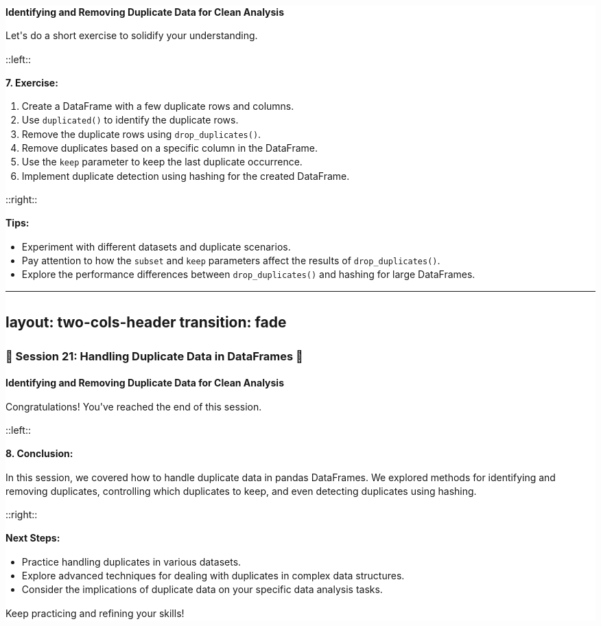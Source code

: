 **Identifying and Removing Duplicate Data for Clean Analysis**

Let's do a short exercise to solidify your understanding.

::left::

**7. Exercise:**

1.  Create a DataFrame with a few duplicate rows and columns.
2.  Use `duplicated()` to identify the duplicate rows.
3.  Remove the duplicate rows using `drop_duplicates()`.
4.  Remove duplicates based on a specific column in the DataFrame.
5.  Use the `keep` parameter to keep the last duplicate occurrence.
6.  Implement duplicate detection using hashing for the created DataFrame.

::right::

**Tips:**

* Experiment with different datasets and duplicate scenarios.
* Pay attention to how the `subset` and `keep` parameters affect the results of `drop_duplicates()`.
* Explore the performance differences between `drop_duplicates()` and hashing for large DataFrames.

---
layout: two-cols-header
transition: fade
---
### 🧹 Session 21: Handling Duplicate Data in DataFrames 👯

**Identifying and Removing Duplicate Data for Clean Analysis**

Congratulations! You've reached the end of this session.

::left::

**8. Conclusion:**

In this session, we covered how to handle duplicate data in pandas DataFrames. We explored methods for identifying and removing duplicates, controlling which duplicates to keep, and even detecting duplicates using hashing.

::right::

**Next Steps:**

* Practice handling duplicates in various datasets.
* Explore advanced techniques for dealing with duplicates in complex data structures.
* Consider the implications of duplicate data on your specific data analysis tasks.

Keep practicing and refining your skills!